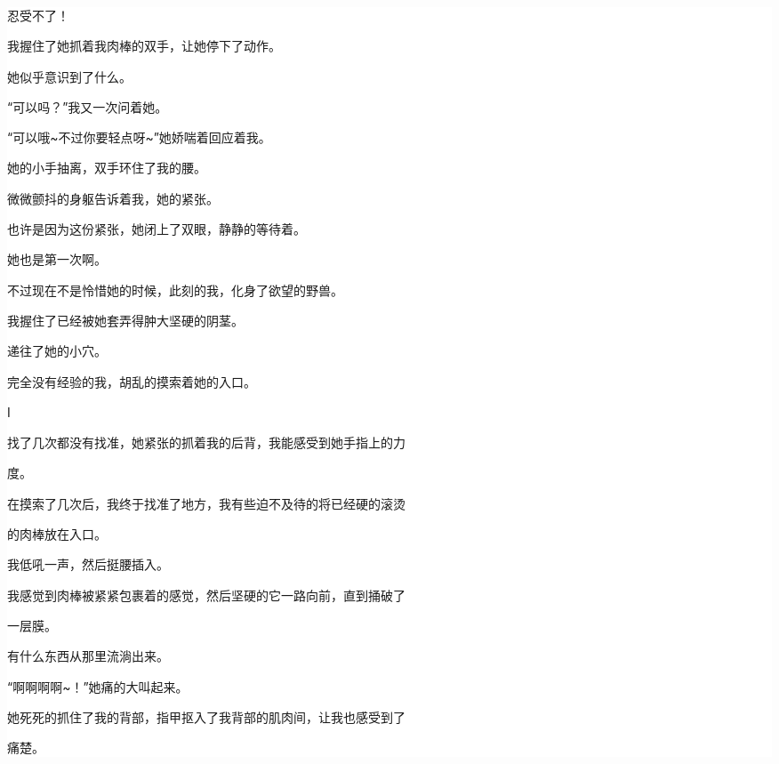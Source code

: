 

忍受不了！

我握住了她抓着我肉棒的双手，让她停下了动作。

她似乎意识到了什么。

“可以吗？”我又一次问着她。



“可以哦~不过你要轻点呀~”她娇喘着回应着我。



她的小手抽离，双手环住了我的腰。



微微颤抖的身躯告诉着我，她的紧张。

也许是因为这份紧张，她闭上了双眼，静静的等待着。



她也是第一次啊。

不过现在不是怜惜她的时候，此刻的我，化身了欲望的野兽。



我握住了已经被她套弄得肿大坚硬的阴茎。

递往了她的小穴。

完全没有经验的我，胡乱的摸索着她的入口。

I



找了几次都没有找准，她紧张的抓着我的后背，我能感受到她手指上的力

度。



在摸索了几次后，我终于找准了地方，我有些迫不及待的将已经硬的滚烫

的肉棒放在入口。

我低吼一声，然后挺腰插入。

我感觉到肉棒被紧紧包裹着的感觉，然后坚硬的它一路向前，直到捅破了

一层膜。



有什么东西从那里流淌出来。

“啊啊啊啊~！”她痛的大叫起来。



她死死的抓住了我的背部，指甲抠入了我背部的肌肉间，让我也感受到了

痛楚。


